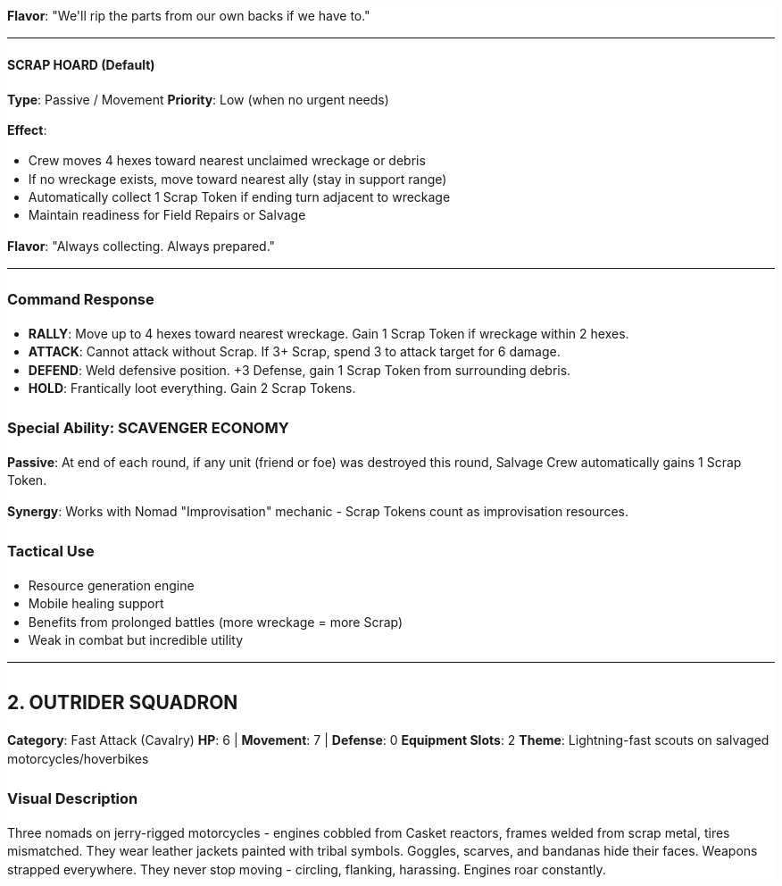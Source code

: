 **Flavor**: "We'll rip the parts from our own backs if we have to."

---

#### SCRAP HOARD (Default)
**Type**: Passive / Movement
**Priority**: Low (when no urgent needs)

**Effect**:
- Crew moves 4 hexes toward nearest unclaimed wreckage or debris
- If no wreckage exists, move toward nearest ally (stay in support range)
- Automatically collect 1 Scrap Token if ending turn adjacent to wreckage
- Maintain readiness for Field Repairs or Salvage

**Flavor**: "Always collecting. Always prepared."

---

### Command Response
- **RALLY**: Move up to 4 hexes toward nearest wreckage. Gain 1 Scrap Token if wreckage within 2 hexes.
- **ATTACK**: Cannot attack without Scrap. If 3+ Scrap, spend 3 to attack target for 6 damage.
- **DEFEND**: Weld defensive position. +3 Defense, gain 1 Scrap Token from surrounding debris.
- **HOLD**: Frantically loot everything. Gain 2 Scrap Tokens.

### Special Ability: SCAVENGER ECONOMY
**Passive**: At end of each round, if any unit (friend or foe) was destroyed this round, Salvage Crew automatically gains 1 Scrap Token.

**Synergy**: Works with Nomad "Improvisation" mechanic - Scrap Tokens count as improvisation resources.

### Tactical Use
- Resource generation engine
- Mobile healing support
- Benefits from prolonged battles (more wreckage = more Scrap)
- Weak in combat but incredible utility

---

## 2. OUTRIDER SQUADRON
**Category**: Fast Attack (Cavalry)
**HP**: 6 | **Movement**: 7 | **Defense**: 0
**Equipment Slots**: 2
**Theme**: Lightning-fast scouts on salvaged motorcycles/hoverbikes

### Visual Description
Three nomads on jerry-rigged motorcycles - engines cobbled from Casket reactors, frames welded from scrap metal, tires mismatched. They wear leather jackets painted with tribal symbols. Goggles, scarves, and bandanas hide their faces. Weapons strapped everywhere. They never stop moving - circling, flanking, harassing. Engines roar constantly.
